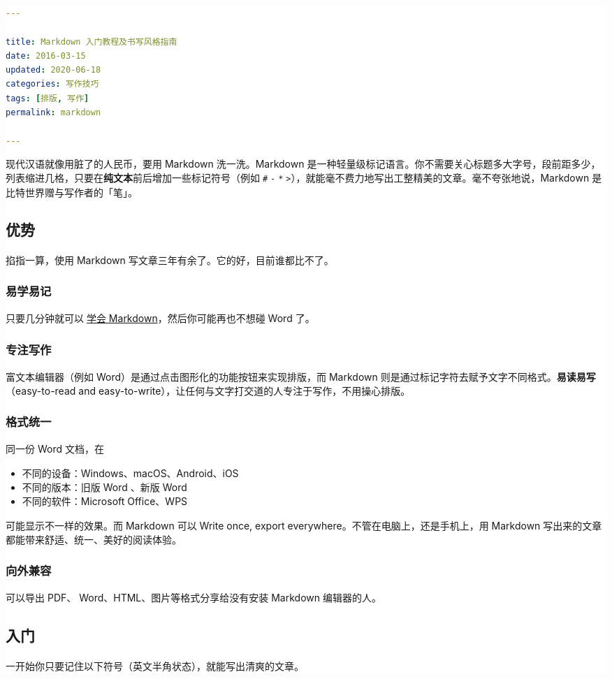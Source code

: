 ```yaml
---

title: Markdown 入门教程及书写风格指南    
date: 2016-03-15    
updated: 2020-06-18    
categories: 写作技巧
tags: [排版, 写作]
permalink: markdown   

---
```


现代汉语就像用脏了的人民币，要用 Markdown 洗一洗。Markdown 是一种轻量级标记语言。你不需要关心标题多大字号，段前距多少，列表缩进几格，只要在**纯文本**前后增加一些标记符号（例如 `#` `-` `*` `>`），就能毫不费力地写出工整精美的文章。毫不夸张地说，Markdown 是比特世界赠与写作者的「笔」。



## 优势

掐指一算，使用 Markdown 写文章三年有余了。它的好，目前谁都比不了。



### 易学易记

只要几分钟就可以 [学会 Markdown](https://commonmark.org/help/tutorial/)，然后你可能再也不想碰 Word 了。



### 专注写作

富文本编辑器（例如 Word）是通过点击图形化的功能按钮来实现排版，而 Markdown 则是通过标记字符去赋予文字不同格式。**易读易写**（easy-to-read and easy-to-write），让任何与文字打交道的人专注于写作，不用操心排版。



### 格式统一

同一份 Word 文档，在

- 不同的设备：Windows、macOS、Android、iOS
- 不同的版本：旧版 Word 、新版 Word
- 不同的软件：Microsoft Office、WPS

可能显示不一样的效果。而 Markdown 可以 Write once, export everywhere。不管在电脑上，还是手机上，用 Markdown 写出来的文章都能带来舒适、统一、美好的阅读体验。



### 向外兼容

可以导出 PDF、 Word、HTML、图片等格式分享给没有安装 Markdown 编辑器的人。


## 入门

一开始你只要记住以下符号（英文半角状态），就能写出清爽的文章。

